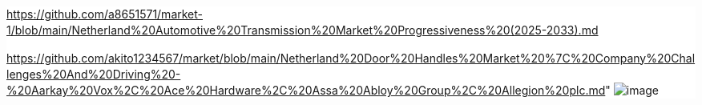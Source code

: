 <a href=https://github.com/a8651571/market-1/blob/main/Netherland%20Automotive%20Transmission%20Market%20Progressiveness%20(2025-2033).md>https://github.com/a8651571/market-1/blob/main/Netherland%20Automotive%20Transmission%20Market%20Progressiveness%20(2025-2033).md</a>

<a href=https://github.com/akito1234567/market/blob/main/Netherland%20Door%20Handles%20Market%20%7C%20Company%20Challenges%20And%20Driving%20-%20Aarkay%20Vox%2C%20Ace%20Hardware%2C%20Assa%20Abloy%20Group%2C%20Allegion%20plc.md>https://github.com/akito1234567/market/blob/main/Netherland%20Door%20Handles%20Market%20%7C%20Company%20Challenges%20And%20Driving%20-%20Aarkay%20Vox%2C%20Ace%20Hardware%2C%20Assa%20Abloy%20Group%2C%20Allegion%20plc.md</a>"
![image](https://github.com/user-attachments/assets/5fe96e9a-b874-4e64-873b-c1715053448c)

